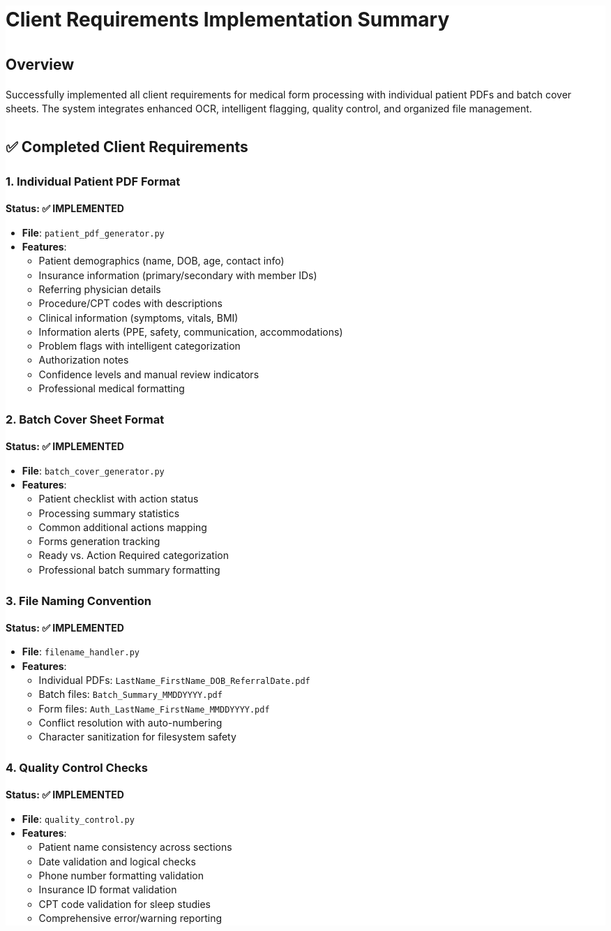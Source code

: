 # Client Requirements Implementation Summary

## Overview
Successfully implemented all client requirements for medical form processing with individual patient PDFs and batch cover sheets. The system integrates enhanced OCR, intelligent flagging, quality control, and organized file management.

## ✅ Completed Client Requirements

### 1. Individual Patient PDF Format
**Status: ✅ IMPLEMENTED**
- **File**: `patient_pdf_generator.py`
- **Features**:
  - Patient demographics (name, DOB, age, contact info)
  - Insurance information (primary/secondary with member IDs)
  - Referring physician details
  - Procedure/CPT codes with descriptions
  - Clinical information (symptoms, vitals, BMI)
  - Information alerts (PPE, safety, communication, accommodations)
  - Problem flags with intelligent categorization
  - Authorization notes
  - Confidence levels and manual review indicators
  - Professional medical formatting

### 2. Batch Cover Sheet Format
**Status: ✅ IMPLEMENTED**
- **File**: `batch_cover_generator.py`
- **Features**:
  - Patient checklist with action status
  - Processing summary statistics
  - Common additional actions mapping
  - Forms generation tracking
  - Ready vs. Action Required categorization
  - Professional batch summary formatting

### 3. File Naming Convention
**Status: ✅ IMPLEMENTED**
- **File**: `filename_handler.py`
- **Features**:
  - Individual PDFs: `LastName_FirstName_DOB_ReferralDate.pdf`
  - Batch files: `Batch_Summary_MMDDYYYY.pdf`
  - Form files: `Auth_LastName_FirstName_MMDDYYYY.pdf`
  - Conflict resolution with auto-numbering
  - Character sanitization for filesystem safety

### 4. Quality Control Checks
**Status: ✅ IMPLEMENTED**
- **File**: `quality_control.py`
- **Features**:
  - Patient name consistency across sections
  - Date validation and logical checks
  - Phone number formatting validation
  - Insurance ID format validation
  - CPT code validation for sleep studies
  - Comprehensive error/warning reporting
